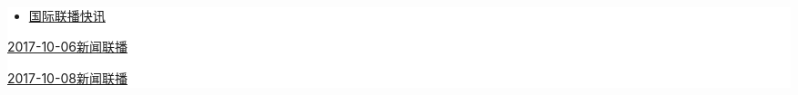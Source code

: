 * [国际联播快讯](#国际联播快讯)






[2017-10-06新闻联播](/xinwenlianbo/20171006)


[2017-10-08新闻联播](/xinwenlianbo/20171008)



